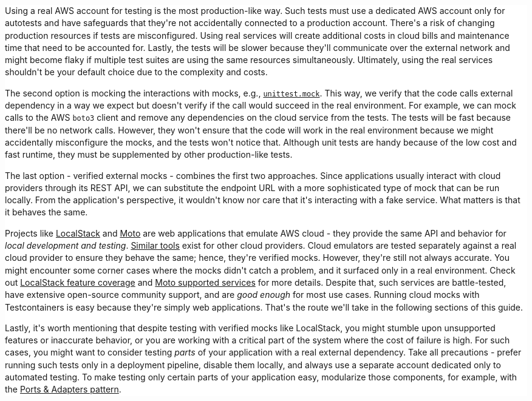 Using a real AWS account for testing is the most production-like way. Such tests must use a dedicated AWS account only for autotests and have
safeguards that they're not accidentally connected to a production account. There's a risk of changing production resources if tests are misconfigured.
Using real services will create additional costs in cloud bills and maintenance time that need to be accounted for.
Lastly, the tests will be slower because they'll communicate over the external network and might become flaky if multiple test suites are using the same resources simultaneously.
Ultimately, using the real services shouldn't be your default choice due to the complexity and costs.

The second option is mocking the interactions with mocks, e.g., [`unittest.mock`](https://docs.python.org/3/library/unittest.mock.html#module-unittest.mock).
This way, we verify that the code calls external dependency in a way we expect but doesn't verify if the call would succeed in the real environment.
For example, we can mock calls to the AWS `boto3` client and remove any dependencies on the cloud service from the tests.
The tests will be fast because there'll be no network calls. However, they won't ensure that the code will work in the real environment
because we might accidentally misconfigure the mocks, and the tests won't notice that.
Although unit tests are handy because of the low cost and fast runtime, they must be supplemented by other production-like tests.

The last option - verified external mocks - combines the first two approaches.
Since applications usually interact with cloud providers through its REST API,
we can substitute the endpoint URL with a more sophisticated type of mock that can be run locally.
From the application's perspective, it wouldn't know nor care that it's interacting with a fake service.
What matters is that it behaves the same.

Projects like [LocalStack](https://localstack.cloud/) and [Moto](https://docs.getmoto.org/en/latest/) are web applications
that emulate AWS cloud - they provide the same API and behavior for _local development and testing_.
[Similar tools](https://testcontainers.com/modules/?category=cloud) exist for other cloud providers.
Cloud emulators are tested separately against a real cloud provider to ensure they behave the same; hence, they're verified mocks.
However, they're still not always accurate. You might encounter some corner cases where the mocks didn't catch a problem, and it surfaced only in a real environment.
Check out [LocalStack feature coverage](https://docs.localstack.cloud/user-guide/aws/feature-coverage/)
and [Moto supported services](https://docs.getmoto.org/en/latest/docs/services/index.html) for more details.
Despite that, such services are battle-tested, have extensive open-source community support, and are _good enough_ for most use cases.
Running cloud mocks with Testcontainers is easy because they're simply web applications.
That's the route we'll take in the following sections of this guide.

Lastly, it's worth mentioning that despite testing with verified mocks like LocalStack,
you might stumble upon unsupported features or inaccurate behavior, or you are working with a critical part of the system where the cost of failure is high.
For such cases, you might want to consider testing _parts_ of your application with a real external dependency.
Take all precautions - prefer running such tests only in a deployment pipeline, disable them locally, and always use a separate account dedicated only to automated testing.
To make testing only certain parts of your application easy, modularize those components, for example, with the [Ports & Adapters pattern](../guides/ports-and-adapters.md).
